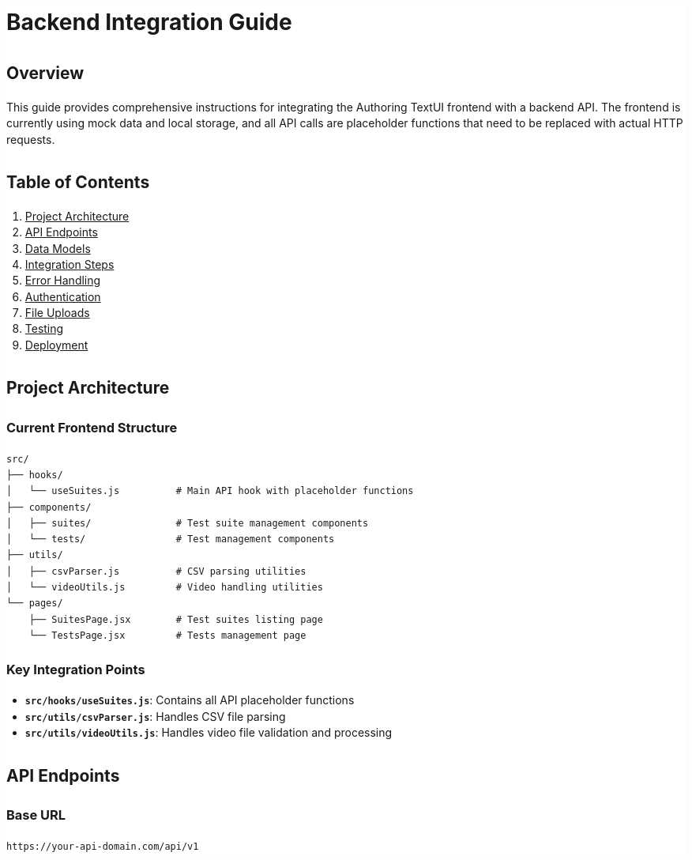 # Backend Integration Guide

## Overview

This guide provides comprehensive instructions for integrating the Authoring TextUI frontend with a backend API. The frontend is currently using mock data and local storage, and all API calls are placeholder functions that need to be replaced with actual HTTP requests.

## Table of Contents

1. [Project Architecture](#project-architecture)
2. [API Endpoints](#api-endpoints)
3. [Data Models](#data-models)
4. [Integration Steps](#integration-steps)
5. [Error Handling](#error-handling)
6. [Authentication](#authentication)
7. [File Uploads](#file-uploads)
8. [Testing](#testing)
9. [Deployment](#deployment)

## Project Architecture

### Current Frontend Structure
```
src/
├── hooks/
│   └── useSuites.js          # Main API hook with placeholder functions
├── components/
│   ├── suites/               # Test suite management components
│   └── tests/                # Test management components
├── utils/
│   ├── csvParser.js          # CSV parsing utilities
│   └── videoUtils.js         # Video handling utilities
└── pages/
    ├── SuitesPage.jsx        # Test suites listing page
    └── TestsPage.jsx         # Tests management page
```

### Key Integration Points
- **`src/hooks/useSuites.js`**: Contains all API placeholder functions
- **`src/utils/csvParser.js`**: Handles CSV file parsing
- **`src/utils/videoUtils.js`**: Handles video file validation and processing

## API Endpoints

### Base URL
```
https://your-api-domain.com/api/v1
```
